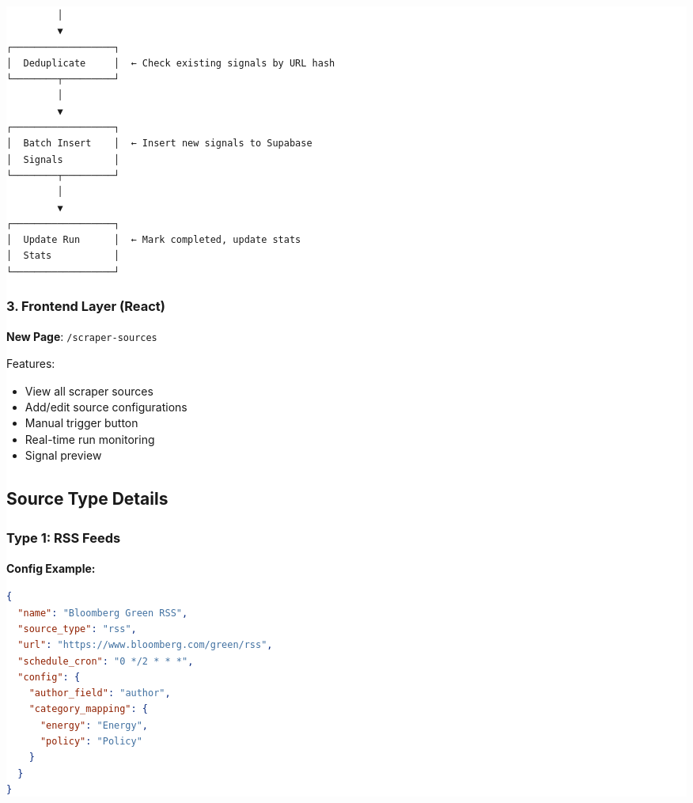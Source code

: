 ```
         │
         ▼
┌──────────────────┐
│  Deduplicate     │  ← Check existing signals by URL hash
└────────┬─────────┘
         │
         ▼
┌──────────────────┐
│  Batch Insert    │  ← Insert new signals to Supabase
│  Signals         │
└────────┬─────────┘
         │
         ▼
┌──────────────────┐
│  Update Run      │  ← Mark completed, update stats
│  Stats           │
└──────────────────┘
```

### 3. **Frontend Layer** (React)

**New Page**: `/scraper-sources`

Features:
- View all scraper sources
- Add/edit source configurations
- Manual trigger button
- Real-time run monitoring
- Signal preview

## Source Type Details

### Type 1: RSS Feeds

**Config Example:**
```json
{
  "name": "Bloomberg Green RSS",
  "source_type": "rss",
  "url": "https://www.bloomberg.com/green/rss",
  "schedule_cron": "0 */2 * * *",
  "config": {
    "author_field": "author",
    "category_mapping": {
      "energy": "Energy",
      "policy": "Policy"
    }
  }
}
```
